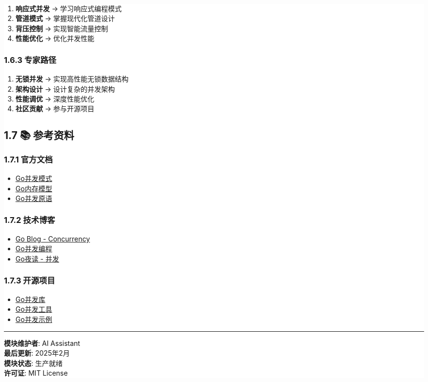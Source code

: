 1. **响应式并发** → 学习响应式编程模式
2. **管道模式** → 掌握现代化管道设计
3. **背压控制** → 实现智能流量控制
4. **性能优化** → 优化并发性能

### 1.6.3 专家路径

1. **无锁并发** → 实现高性能无锁数据结构
2. **架构设计** → 设计复杂的并发架构
3. **性能调优** → 深度性能优化
4. **社区贡献** → 参与开源项目

## 1.7 📚 参考资料

### 1.7.1 官方文档

- [Go并发模式](https://golang.org/doc/effective_go.html#concurrency)
- [Go内存模型](https://golang.org/ref/mem)
- [Go并发原语](https://golang.org/pkg/sync/)

### 1.7.2 技术博客

- [Go Blog - Concurrency](https://blog.golang.org/pipelines)
- [Go并发编程](https://studygolang.com/articles/12329)
- [Go夜读 - 并发](https://github.com/developer-learning/night-reading-go)

### 1.7.3 开源项目

- [Go并发库](https://github.com/golang/sync)
- [Go并发工具](https://github.com/golang/go/tree/master/src/sync)
- [Go并发示例](https://github.com/golang/go/tree/master/src/runtime)

---

**模块维护者**: AI Assistant  
**最后更新**: 2025年2月  
**模块状态**: 生产就绪  
**许可证**: MIT License
